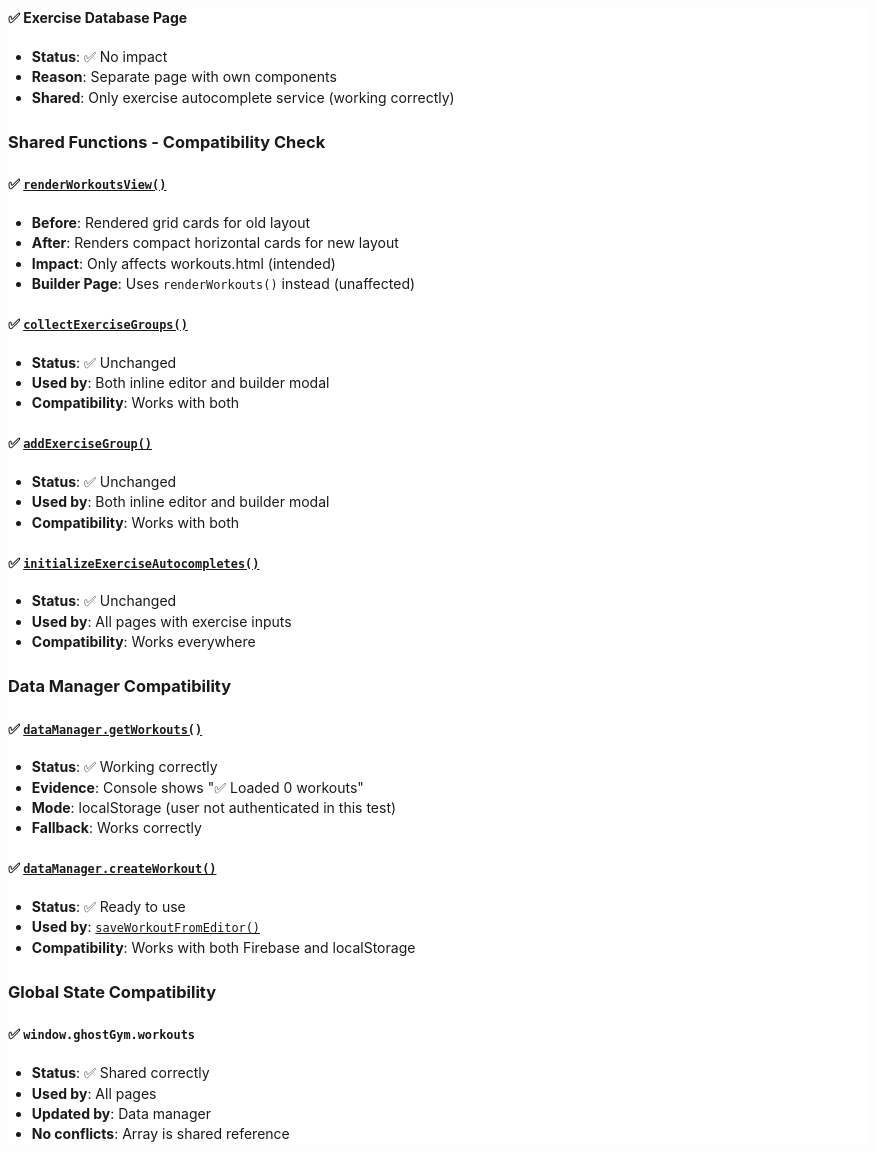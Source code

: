 #### ✅ **Exercise Database Page**
- **Status**: ✅ No impact
- **Reason**: Separate page with own components
- **Shared**: Only exercise autocomplete service (working correctly)

### Shared Functions - Compatibility Check

#### ✅ **[`renderWorkoutsView()`](frontend/assets/js/dashboard/views.js:121)**
- **Before**: Rendered grid cards for old layout
- **After**: Renders compact horizontal cards for new layout
- **Impact**: Only affects workouts.html (intended)
- **Builder Page**: Uses `renderWorkouts()` instead (unaffected)

#### ✅ **[`collectExerciseGroups()`](frontend/assets/js/dashboard/workouts.js:196)**
- **Status**: ✅ Unchanged
- **Used by**: Both inline editor and builder modal
- **Compatibility**: Works with both

#### ✅ **[`addExerciseGroup()`](frontend/assets/js/dashboard/workouts.js:250)**
- **Status**: ✅ Unchanged
- **Used by**: Both inline editor and builder modal
- **Compatibility**: Works with both

#### ✅ **[`initializeExerciseAutocompletes()`](frontend/assets/js/dashboard/workouts.js:638)**
- **Status**: ✅ Unchanged
- **Used by**: All pages with exercise inputs
- **Compatibility**: Works everywhere

### Data Manager Compatibility

#### ✅ **[`dataManager.getWorkouts()`](frontend/assets/js/firebase/data-manager.js:441)**
- **Status**: ✅ Working correctly
- **Evidence**: Console shows "✅ Loaded 0 workouts"
- **Mode**: localStorage (user not authenticated in this test)
- **Fallback**: Works correctly

#### ✅ **[`dataManager.createWorkout()`](frontend/assets/js/firebase/data-manager.js:538)**
- **Status**: ✅ Ready to use
- **Used by**: [`saveWorkoutFromEditor()`](frontend/assets/js/components/workout-editor.js:156)
- **Compatibility**: Works with both Firebase and localStorage

### Global State Compatibility

#### ✅ **`window.ghostGym.workouts`**
- **Status**: ✅ Shared correctly
- **Used by**: All pages
- **Updated by**: Data manager
- **No conflicts**: Array is shared reference
